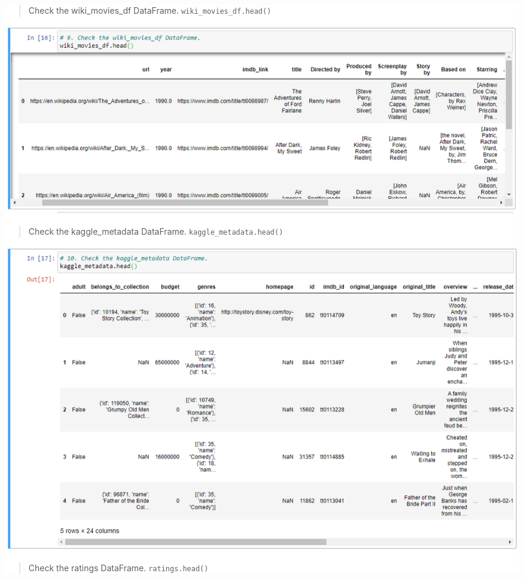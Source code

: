 > Check the wiki_movies_df DataFrame. `wiki_movies_df.head()`

![name-of-you-image](https://github.com/emmanuelmartinezs/Movies-ETL/blob/main/Resources/images/1.4.1.PNG?raw=true)


> Check the kaggle_metadata DataFrame. `kaggle_metadata.head()`

![name-of-you-image](https://github.com/emmanuelmartinezs/Movies-ETL/blob/main/Resources/images/1.4.2.PNG?raw=true)


> Check the ratings DataFrame. `ratings.head()`
